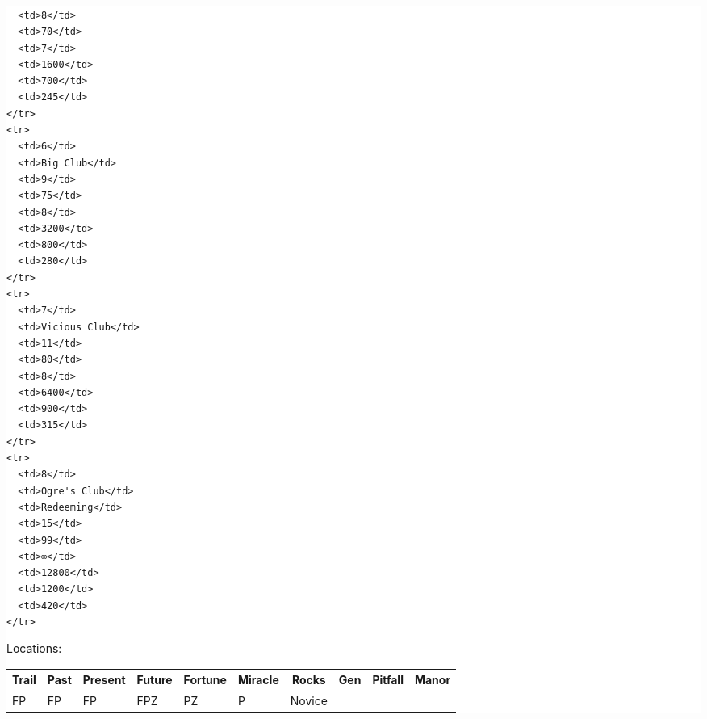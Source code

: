       <td>8</td>
      <td>70</td>
      <td>7</td>
      <td>1600</td>
      <td>700</td>
      <td>245</td>
    </tr>
    <tr>
      <td>6</td>
      <td>Big Club</td>
      <td>9</td>
      <td>75</td>
      <td>8</td>
      <td>3200</td>
      <td>800</td>
      <td>280</td>
    </tr>
    <tr>
      <td>7</td>
      <td>Vicious Club</td>
      <td>11</td>
      <td>80</td>
      <td>8</td>
      <td>6400</td>
      <td>900</td>
      <td>315</td>
    </tr>
    <tr>
      <td>8</td>
      <td>Ogre's Club</td>
      <td>Redeeming</td>
      <td>15</td>
      <td>99</td>
      <td>∞</td>
      <td>12800</td>
      <td>1200</td>
      <td>420</td>
    </tr>
  </tbody>
</table>

Locations:

<table class="locationTable">
  <tr>
    <th>Trail</th>
    <th>Past</th>
    <th>Present</th>
    <th>Future</th>
    <th>Fortune</th>
    <th>Miracle</th>
    <th>Rocks</th>
    <th>Gen</th>
    <th>Pitfall</th>
    <th>Manor</th>
  </tr>
  <tr>
    <td>FP</td>
    <td>FP</td>
    <td>FP</td>
    <td>FPZ</td>
    <td>PZ</td>
    <td>P</td>
    <td>Novice</td>